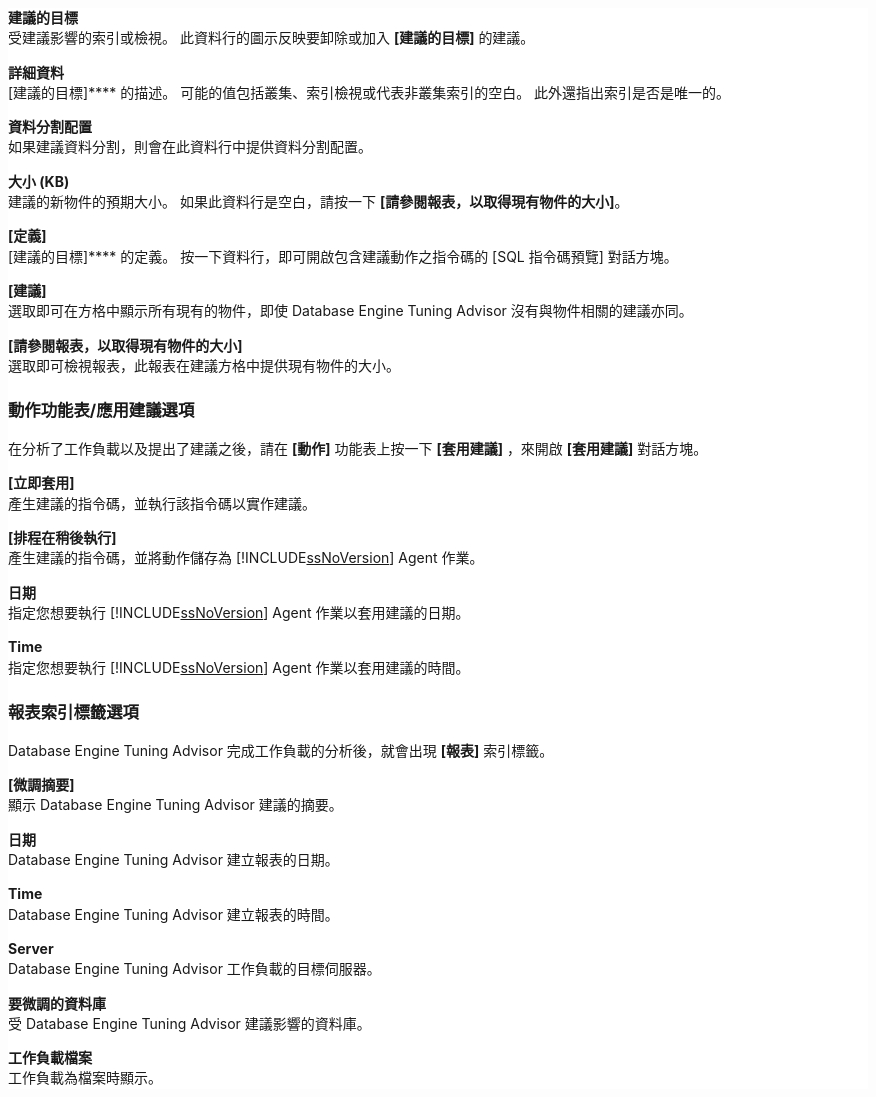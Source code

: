  **建議的目標**  
 受建議影響的索引或檢視。 此資料行的圖示反映要卸除或加入 **[建議的目標]** 的建議。  
  
 **詳細資料**  
 [建議的目標]**** 的描述。 可能的值包括叢集、索引檢視或代表非叢集索引的空白。 此外還指出索引是否是唯一的。  
  
 **資料分割配置**  
 如果建議資料分割，則會在此資料行中提供資料分割配置。  
  
 **大小 (KB)**  
 建議的新物件的預期大小。 如果此資料行是空白，請按一下 **[請參閱報表，以取得現有物件的大小]**。  
  
 **[定義]**  
 [建議的目標]**** 的定義。 按一下資料行，即可開啟包含建議動作之指令碼的 [SQL 指令碼預覽] 對話方塊。  
  
 **[建議]**  
 選取即可在方格中顯示所有現有的物件，即使 Database Engine Tuning Advisor 沒有與物件相關的建議亦同。  
  
 **[請參閱報表，以取得現有物件的大小]**  
 選取即可檢視報表，此報表在建議方格中提供現有物件的大小。  
  
### <a name="actions-menuapply-recommendations-options"></a>動作功能表/應用建議選項  
 在分析了工作負載以及提出了建議之後，請在 **[動作]** 功能表上按一下 **[套用建議]** ，來開啟 **[套用建議]** 對話方塊。  
  
 **[立即套用]**  
 產生建議的指令碼，並執行該指令碼以實作建議。  
  
 **[排程在稍後執行]**  
 產生建議的指令碼，並將動作儲存為 [!INCLUDE[ssNoVersion](../../includes/ssnoversion-md.md)] Agent 作業。  
  
 **日期**  
 指定您想要執行 [!INCLUDE[ssNoVersion](../../includes/ssnoversion-md.md)] Agent 作業以套用建議的日期。  
  
 **Time**  
 指定您想要執行 [!INCLUDE[ssNoVersion](../../includes/ssnoversion-md.md)] Agent 作業以套用建議的時間。  
  
### <a name="reports-tab-options"></a>報表索引標籤選項  
 Database Engine Tuning Advisor 完成工作負載的分析後，就會出現 **[報表]** 索引標籤。  
  
 **[微調摘要]**  
 顯示 Database Engine Tuning Advisor 建議的摘要。  
  
 **日期**  
 Database Engine Tuning Advisor 建立報表的日期。  
  
 **Time**  
 Database Engine Tuning Advisor 建立報表的時間。  
  
 **Server**  
 Database Engine Tuning Advisor 工作負載的目標伺服器。  
  
 **要微調的資料庫**  
 受 Database Engine Tuning Advisor 建議影響的資料庫。  
  
 **工作負載檔案**  
 工作負載為檔案時顯示。  
  